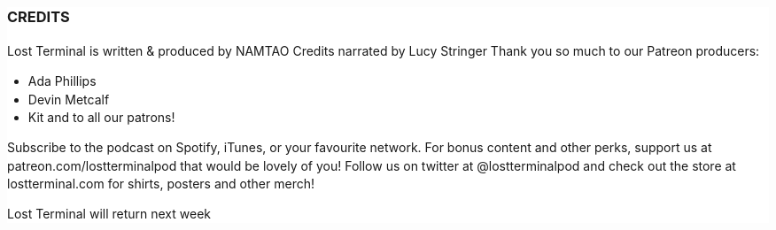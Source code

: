 
### CREDITS

Lost Terminal is written & produced by NAMTAO 
Credits narrated by Lucy Stringer 
Thank you so much to our Patreon producers:

* Ada Phillips
* Devin Metcalf
* Kit 
and to all our patrons!

Subscribe to the podcast on 
Spotify, iTunes, or your favourite network. 
For bonus content and other perks, 
support us at patreon.com/lostterminalpod 
that would be lovely of you! 
Follow us on twitter at @lostterminalpod 
and check out the store at lostterminal.com 
for shirts, posters and other merch!

Lost Terminal will return next week

